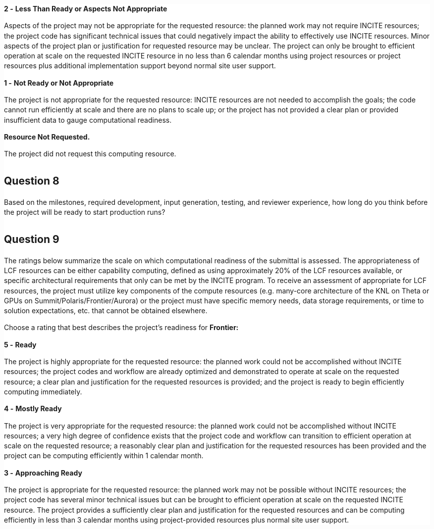 **2 -** **Less Than Ready or Aspects Not Appropriate**

Aspects of the project may not be appropriate for the requested resource: the planned work may not require INCITE resources; the project code has significant technical issues that could negatively impact the ability to effectively use INCITE resources. Minor aspects of the project plan or justification for requested resource may be unclear. The project can only be brought to efficient operation at scale on the requested INCITE resource in no less than 6 calendar months using project resources or project resources plus additional implementation support beyond normal site user support.

**1 -** **Not Ready or Not Appropriate**

The project is not appropriate for the requested resource: INCITE resources are not needed to accomplish the goals; the code cannot run efficiently at scale and there are no plans to scale up; or the project has not provided a clear plan or provided insufficient data to gauge computational readiness.

**Resource Not Requested.**

The project did not request this computing resource.

## Question 8
Based on the milestones, required development, input generation, testing, and reviewer experience, how long do you think before the project will be ready to start production runs?

## Question 9
The ratings below summarize the scale on which computational readiness of the submittal is assessed. The appropriateness of LCF resources can be either capability computing, defined as using approximately 20% of the LCF resources available, or specific architectural requirements that only can be met by the INCITE program. To receive an assessment of appropriate for LCF resources, the project must utilize key components of the compute resources (e.g. many-core architecture of the KNL on Theta or GPUs on Summit/Polaris/Frontier/Aurora) or the project must have specific memory needs, data storage requirements, or time to solution expectations, etc. that cannot be obtained elsewhere.

Choose a rating that best describes the project’s readiness for **Frontier:**

**5 -** **Ready**

The project is highly appropriate for the requested resource: the planned work could not be accomplished without INCITE resources; the project codes and workflow are already optimized and demonstrated to operate at scale on the requested resource; a clear plan and justification for the requested resources is provided; and the project is ready to begin efficiently computing immediately.

**4 -** **Mostly Ready**

The project is very appropriate for the requested resource: the planned work could not be accomplished without INCITE resources; a very high degree of confidence exists that the project code and workflow can transition to efficient operation at scale on the requested resource; a reasonably clear plan and justification for the requested resources has been provided and the project can be computing efficiently within 1 calendar month.

**3 -** **Approaching Ready**

The project is appropriate for the requested resource: the planned work may not be possible without INCITE resources; the project code has several minor technical issues but can be brought to efficient operation at scale on the requested INCITE resource. The project provides a sufficiently clear plan and justification for the requested resources and can be computing efficiently in less than 3 calendar months using project-provided resources plus normal site user support.
